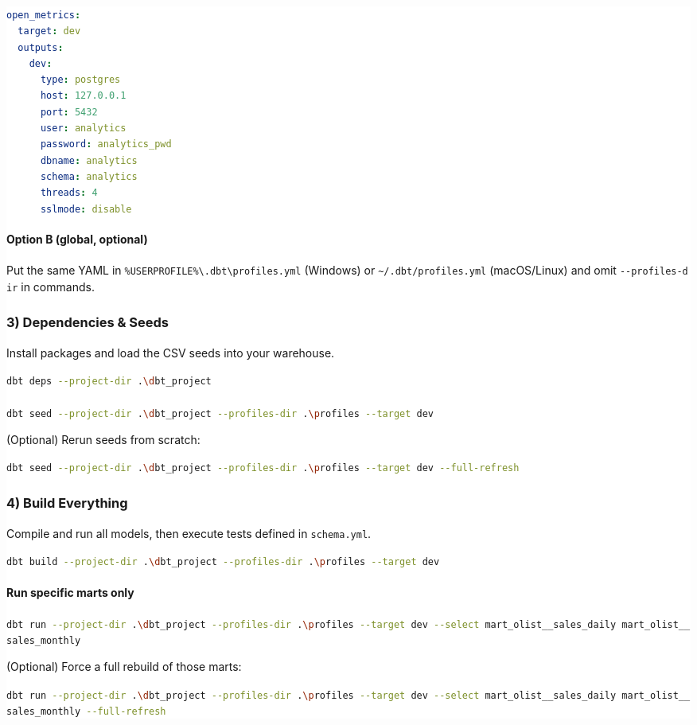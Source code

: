 ```yaml
open_metrics:
  target: dev
  outputs:
    dev:
      type: postgres
      host: 127.0.0.1
      port: 5432
      user: analytics
      password: analytics_pwd
      dbname: analytics
      schema: analytics
      threads: 4
      sslmode: disable
```

#### Option B (global, optional)
Put the same YAML in `%USERPROFILE%\.dbt\profiles.yml` (Windows) or `~/.dbt/profiles.yml` (macOS/Linux) and omit `--profiles-dir` in commands.


### 3) Dependencies & Seeds

Install packages and load the CSV seeds into your warehouse.

```bash
dbt deps --project-dir .\dbt_project

dbt seed --project-dir .\dbt_project --profiles-dir .\profiles --target dev
```

(Optional) Rerun seeds from scratch:

```bash
dbt seed --project-dir .\dbt_project --profiles-dir .\profiles --target dev --full-refresh
```

### 4) Build Everything

Compile and run all models, then execute tests defined in `schema.yml`.

```bash
dbt build --project-dir .\dbt_project --profiles-dir .\profiles --target dev
```

#### Run specific marts only

```bash
dbt run --project-dir .\dbt_project --profiles-dir .\profiles --target dev --select mart_olist__sales_daily mart_olist__sales_monthly
```

(Optional) Force a full rebuild of those marts:

```bash
dbt run --project-dir .\dbt_project --profiles-dir .\profiles --target dev --select mart_olist__sales_daily mart_olist__sales_monthly --full-refresh
```
